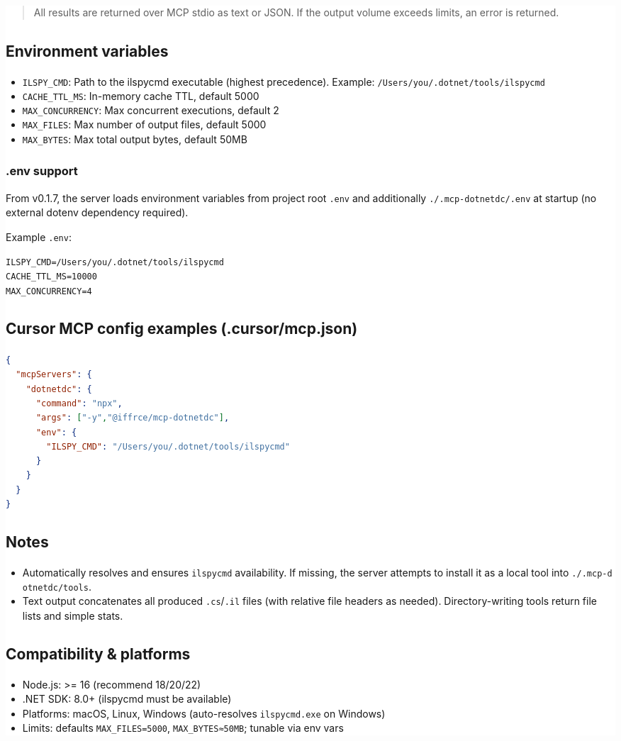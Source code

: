 > All results are returned over MCP stdio as text or JSON. If the output volume exceeds limits, an error is returned.

## Environment variables

- `ILSPY_CMD`: Path to the ilspycmd executable (highest precedence). Example: `/Users/you/.dotnet/tools/ilspycmd`
- `CACHE_TTL_MS`: In-memory cache TTL, default 5000
- `MAX_CONCURRENCY`: Max concurrent executions, default 2
- `MAX_FILES`: Max number of output files, default 5000
- `MAX_BYTES`: Max total output bytes, default 50MB

### .env support

From v0.1.7, the server loads environment variables from project root `.env` and additionally `./.mcp-dotnetdc/.env` at startup (no external dotenv dependency required).

Example `.env`:

```
ILSPY_CMD=/Users/you/.dotnet/tools/ilspycmd
CACHE_TTL_MS=10000
MAX_CONCURRENCY=4
```

## Cursor MCP config examples (.cursor/mcp.json)

```json
{
  "mcpServers": {
    "dotnetdc": {
      "command": "npx",
      "args": ["-y","@iffrce/mcp-dotnetdc"],
      "env": {
        "ILSPY_CMD": "/Users/you/.dotnet/tools/ilspycmd"
      }
    }
  }
}
```

## Notes

- Automatically resolves and ensures `ilspycmd` availability. If missing, the server attempts to install it as a local tool into `./.mcp-dotnetdc/tools`.
- Text output concatenates all produced `.cs`/`.il` files (with relative file headers as needed). Directory-writing tools return file lists and simple stats.

## Compatibility & platforms

- Node.js: >= 16 (recommend 18/20/22)
- .NET SDK: 8.0+ (ilspycmd must be available)
- Platforms: macOS, Linux, Windows (auto-resolves `ilspycmd.exe` on Windows)
- Limits: defaults `MAX_FILES=5000`, `MAX_BYTES≈50MB`; tunable via env vars
